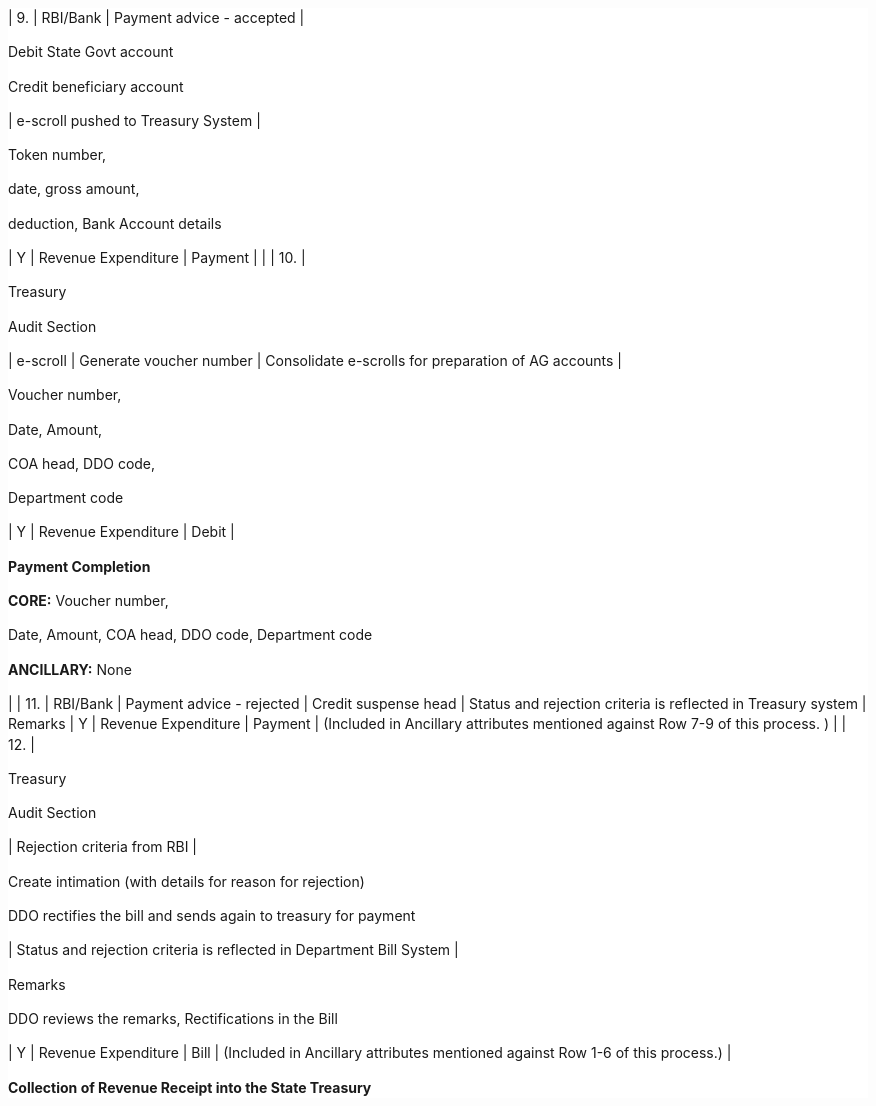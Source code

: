 | 9.                                                   | RBI/Bank                                                                       | Payment advice - accepted                                                                     | <p>Debit State Govt account</p><p>Credit beneficiary account</p>                                                                      | e-scroll pushed to Treasury System                                                                       | <p>Token number,</p><p>date, gross amount,</p><p>deduction, Bank Account details</p>                                                                                                           | Y                                                                                 | Revenue Expenditure                                                  | Payment                                                                  |                                                                                                                                                                                                                                                                                                                                                                                                                  |
| 10.                                                  | <p>Treasury</p><p>Audit Section</p>                                            | e-scroll                                                                                      | Generate voucher number                                                                                                               | Consolidate e-scrolls for preparation of AG accounts                                                     | <p>Voucher number,</p><p>Date, Amount,</p><p>COA head, DDO code,</p><p>Department code</p>                                                                                                     | Y                                                                                 | Revenue Expenditure                                                  | Debit                                                                    | <p><strong>Payment Completion</strong></p><p><strong>CORE:</strong> Voucher number,</p><p>Date, Amount, COA head, DDO code, Department code</p><p><strong>ANCILLARY:</strong> None</p>                                                                                                                                                                                                                           |
| 11.                                                  | RBI/Bank                                                                       | Payment advice - rejected                                                                     | Credit suspense head                                                                                                                  | Status and rejection criteria is reflected in Treasury system                                            | Remarks                                                                                                                                                                                        | Y                                                                                 | Revenue Expenditure                                                  | Payment                                                                  | (Included in Ancillary attributes mentioned against Row 7-9 of this process. )                                                                                                                                                                                                                                                                                                                                   |
| 12.                                                  | <p>Treasury</p><p>Audit Section</p>                                            | Rejection criteria from RBI                                                                   | <p>Create intimation (with details for reason for rejection)</p><p>DDO rectifies the bill and sends again to treasury for payment</p> | Status and rejection criteria is reflected in Department Bill System                                     | <p>Remarks</p><p>DDO reviews the remarks, Rectifications in the Bill</p>                                                                                                                       | Y                                                                                 | Revenue Expenditure                                                  | Bill                                                                     | (Included in Ancillary attributes mentioned against Row 1-6 of this process.)                                                                                                                                                                                                                                                                                                                                    |

**Collection of Revenue Receipt into the State Treasury**
